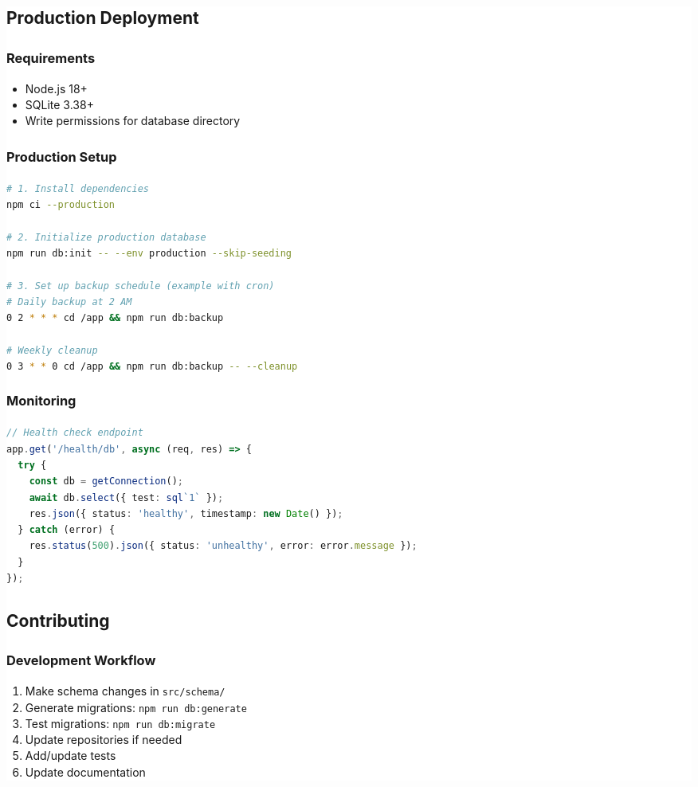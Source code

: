 ## Production Deployment

### Requirements

- Node.js 18+
- SQLite 3.38+
- Write permissions for database directory

### Production Setup

```bash
# 1. Install dependencies
npm ci --production

# 2. Initialize production database
npm run db:init -- --env production --skip-seeding

# 3. Set up backup schedule (example with cron)
# Daily backup at 2 AM
0 2 * * * cd /app && npm run db:backup

# Weekly cleanup
0 3 * * 0 cd /app && npm run db:backup -- --cleanup
```

### Monitoring

```typescript
// Health check endpoint
app.get('/health/db', async (req, res) => {
  try {
    const db = getConnection();
    await db.select({ test: sql`1` });
    res.json({ status: 'healthy', timestamp: new Date() });
  } catch (error) {
    res.status(500).json({ status: 'unhealthy', error: error.message });
  }
});
```

## Contributing

### Development Workflow

1. Make schema changes in `src/schema/`
2. Generate migrations: `npm run db:generate`
3. Test migrations: `npm run db:migrate`
4. Update repositories if needed
5. Add/update tests
6. Update documentation
